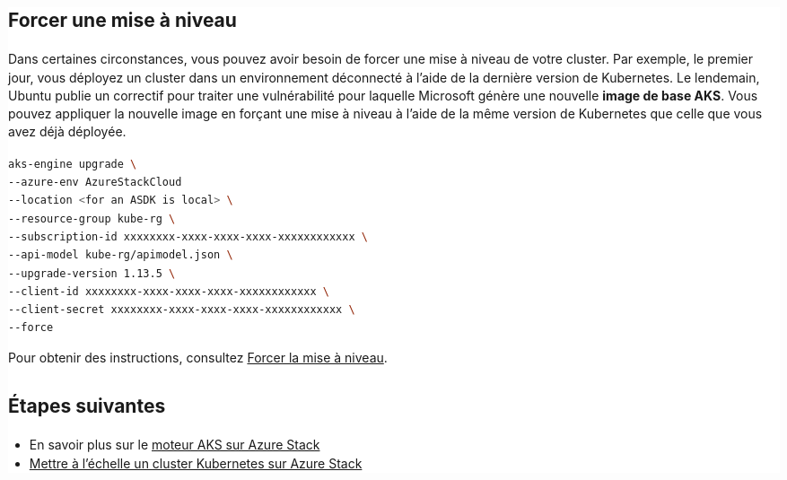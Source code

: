 
## <a name="forcing-an-upgrade"></a>Forcer une mise à niveau

Dans certaines circonstances, vous pouvez avoir besoin de forcer une mise à niveau de votre cluster. Par exemple, le premier jour, vous déployez un cluster dans un environnement déconnecté à l’aide de la dernière version de Kubernetes. Le lendemain, Ubuntu publie un correctif pour traiter une vulnérabilité pour laquelle Microsoft génère une nouvelle **image de base AKS**. Vous pouvez appliquer la nouvelle image en forçant une mise à niveau à l’aide de la même version de Kubernetes que celle que vous avez déjà déployée.

```bash  
aks-engine upgrade \
--azure-env AzureStackCloud   
--location <for an ASDK is local> \
--resource-group kube-rg \
--subscription-id xxxxxxxx-xxxx-xxxx-xxxx-xxxxxxxxxxxx \
--api-model kube-rg/apimodel.json \
--upgrade-version 1.13.5 \
--client-id xxxxxxxx-xxxx-xxxx-xxxx-xxxxxxxxxxxx \
--client-secret xxxxxxxx-xxxx-xxxx-xxxx-xxxxxxxxxxxx \
--force
```

Pour obtenir des instructions, consultez [Forcer la mise à niveau](https://github.com/Azure/aks-engine/blob/master/docs/topics/upgrade.md#force-upgrade).

## <a name="next-steps"></a>Étapes suivantes

- En savoir plus sur le [moteur AKS sur Azure Stack](azure-stack-kubernetes-aks-engine-overview.md)
- [Mettre à l’échelle un cluster Kubernetes sur Azure Stack](azure-stack-kubernetes-aks-engine-scale.md)